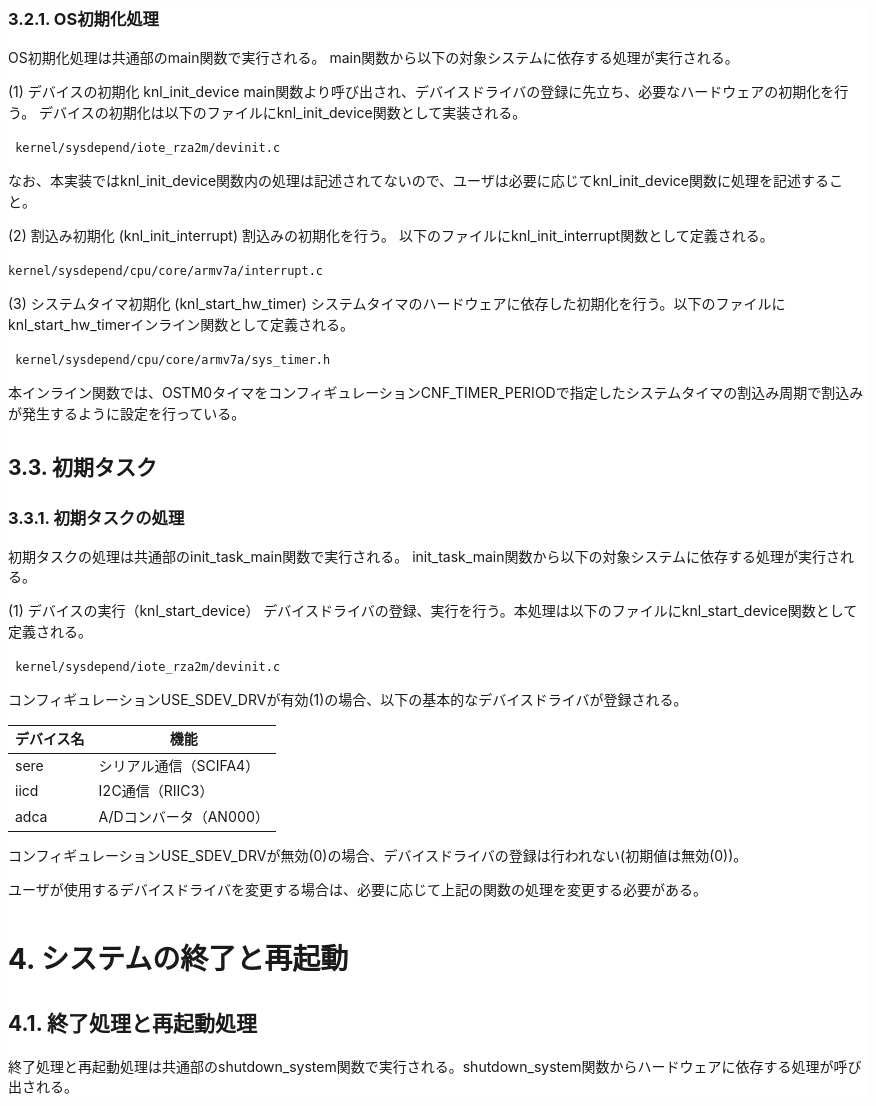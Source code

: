 ### 3.2.1. OS初期化処理
OS初期化処理は共通部のmain関数で実行される。
main関数から以下の対象システムに依存する処理が実行される。

(1) デバイスの初期化 knl_init_device
main関数より呼び出され、デバイスドライバの登録に先立ち、必要なハードウェアの初期化を行う。
デバイスの初期化は以下のファイルにknl_init_device関数として実装される。

     kernel/sysdepend/iote_rza2m/devinit.c

なお、本実装ではknl_init_device関数内の処理は記述されてないので、ユーザは必要に応じてknl_init_device関数に処理を記述すること。

(2) 割込み初期化 (knl_init_interrupt)
割込みの初期化を行う。
以下のファイルにknl_init_interrupt関数として定義される。

    kernel/sysdepend/cpu/core/armv7a/interrupt.c

(3) システムタイマ初期化 (knl_start_hw_timer)
システムタイマのハードウェアに依存した初期化を行う。以下のファイルにknl_start_hw_timerインライン関数として定義される。

     kernel/sysdepend/cpu/core/armv7a/sys_timer.h

本インライン関数では、OSTM0タイマをコンフィギュレーションCNF_TIMER_PERIODで指定したシステムタイマの割込み周期で割込みが発生するように設定を行っている。

## 3.3. 初期タスク
### 3.3.1. 初期タスクの処理
初期タスクの処理は共通部のinit_task_main関数で実行される。
init_task_main関数から以下の対象システムに依存する処理が実行される。

(1) デバイスの実行（knl_start_device）
デバイスドライバの登録、実行を行う。本処理は以下のファイルにknl_start_device関数として定義される。

     kernel/sysdepend/iote_rza2m/devinit.c

コンフィギュレーションUSE_SDEV_DRVが有効(1)の場合、以下の基本的なデバイスドライバが登録される。

| デバイス名 | 機能                   |
| ---------- | ---------------------- |
| sere       | シリアル通信（SCIFA4） |
| iicd       | I2C通信（RIIC3）       |
| adca       | A/Dコンバータ（AN000） |

コンフィギュレーションUSE_SDEV_DRVが無効(0)の場合、デバイスドライバの登録は行われない(初期値は無効(0))。

ユーザが使用するデバイスドライバを変更する場合は、必要に応じて上記の関数の処理を変更する必要がある。

<div class="page"/>

# 4. システムの終了と再起動
## 4.1. 終了処理と再起動処理
終了処理と再起動処理は共通部のshutdown_system関数で実行される。shutdown_system関数からハードウェアに依存する処理が呼び出される。
